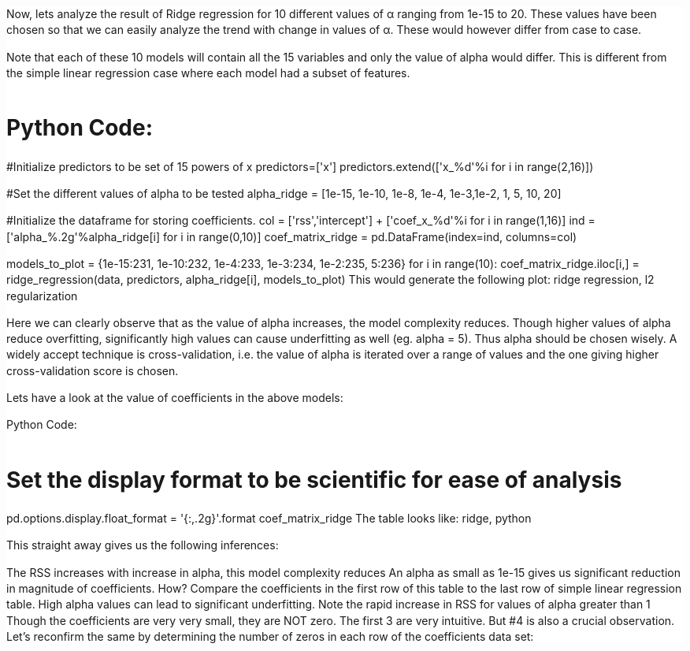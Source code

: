 Now, lets analyze the result of Ridge regression for 10 different values of α ranging from 1e-15 to 20. These values have been chosen so that we can easily analyze the trend with change in values of α. These would however differ from case to case.

Note that each of these 10 models will contain all the 15 variables and only the value of alpha would differ. This is different from the simple linear regression case where each model had a subset of features.

# Python Code:

#Initialize predictors to be set of 15 powers of x
predictors=['x']
predictors.extend(['x_%d'%i for i in range(2,16)])

#Set the different values of alpha to be tested
alpha_ridge = [1e-15, 1e-10, 1e-8, 1e-4, 1e-3,1e-2, 1, 5, 10, 20]

#Initialize the dataframe for storing coefficients.
col = ['rss','intercept'] + ['coef_x_%d'%i for i in range(1,16)]
ind = ['alpha_%.2g'%alpha_ridge[i] for i in range(0,10)]
coef_matrix_ridge = pd.DataFrame(index=ind, columns=col)

models_to_plot = {1e-15:231, 1e-10:232, 1e-4:233, 1e-3:234, 1e-2:235, 5:236}
for i in range(10):
    coef_matrix_ridge.iloc[i,] = ridge_regression(data, predictors, alpha_ridge[i], models_to_plot)
This would generate the following plot:
ridge regression, l2 regularization

Here we can clearly observe that as the value of alpha increases, the model complexity reduces. Though higher values of alpha reduce overfitting, significantly high values can cause underfitting as well (eg. alpha = 5). Thus alpha should be chosen wisely. A widely accept technique is cross-validation, i.e. the value of alpha is iterated over a range of values and the one giving higher cross-validation score is chosen.

Lets have a look at the value of coefficients in the above models:

Python Code:

# Set the display format to be scientific for ease of analysis
pd.options.display.float_format = '{:,.2g}'.format
coef_matrix_ridge
The table looks like:
ridge, python

This straight away gives us the following inferences:

The RSS increases with increase in alpha, this model complexity reduces
An alpha as small as 1e-15 gives us significant reduction in magnitude of coefficients. How? Compare the coefficients in the first row of this table to the last row of simple linear regression table.
High alpha values can lead to significant underfitting. Note the rapid increase in RSS for values of alpha greater than 1
Though the coefficients are very very small, they are NOT zero.
The first 3 are very intuitive. But #4 is also a crucial observation. Let’s reconfirm the same by determining the number of zeros in each row of the coefficients data set:
